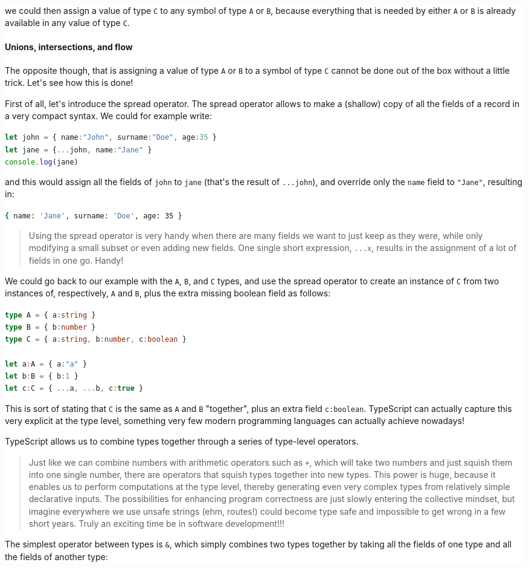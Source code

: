 we could then assign a value of type `C` to any symbol of type `A` or `B`, because everything that is needed by either `A` or `B` is already available in any value of type `C`. 

#### Unions, intersections, and flow
The opposite though, that is assigning a value of type `A` or `B` to a symbol of type `C` cannot be done out of the box without a little trick. Let's see how this is done!

First of all, let's introduce the spread operator. The spread operator allows to make a (shallow) copy of all the fields of a record in a very compact syntax. We could for example write:

```ts
let john = { name:"John", surname:"Doe", age:35 }
let jane = {...john, name:"Jane" }
console.log(jane)
```

and this would assign all the fields of `john` to `jane` (that's the result of `...john`), and override only the `name` field to `"Jane"`, resulting in:

```sh
{ name: 'Jane', surname: 'Doe', age: 35 }
```

> Using the spread operator is very handy when there are many fields we want to just keep as they were, while only modifying a small subset or even adding new fields. One single short expression, `...x`, results in the assignment of a lot of fields in one go. Handy!

We could go back to our example with the `A`, `B`, and `C` types, and use the spread operator to create an instance of `C` from two instances of, respectively, `A` and `B`, plus the extra missing boolean field as follows:

```ts
type A = { a:string }
type B = { b:number }
type C = { a:string, b:number, c:boolean }

let a:A = { a:"a" }
let b:B = { b:1 }
let c:C = { ...a, ...b, c:true }
```

This is sort of stating that `C` is the same as `A` and `B` "together", plus an extra field `c:boolean`. TypeScript can actually capture this very explicit at the type level, something very few modern programming languages can actually achieve nowadays!

TypeScript allows us to combine types together through a series of type-level operators.

> Just like we can combine numbers with arithmetic operators such as `+`, which will take two numbers and just squish them into one single number, there are operators that squish types together into new types. This power is huge, because it enables us to perform computations at the type level, thereby generating even very complex types from relatively simple declarative inputs. The possibilities for enhancing program correctness are just slowly entering the collective mindset, but imagine everywhere we use unsafe strings (ehm, routes!) could become type safe and impossible to get wrong in a few short years. Truly an exciting time be in software development!!!

The simplest operator between types is `&`, which simply combines two types together by taking all the fields of one type and all the fields of another type: 
